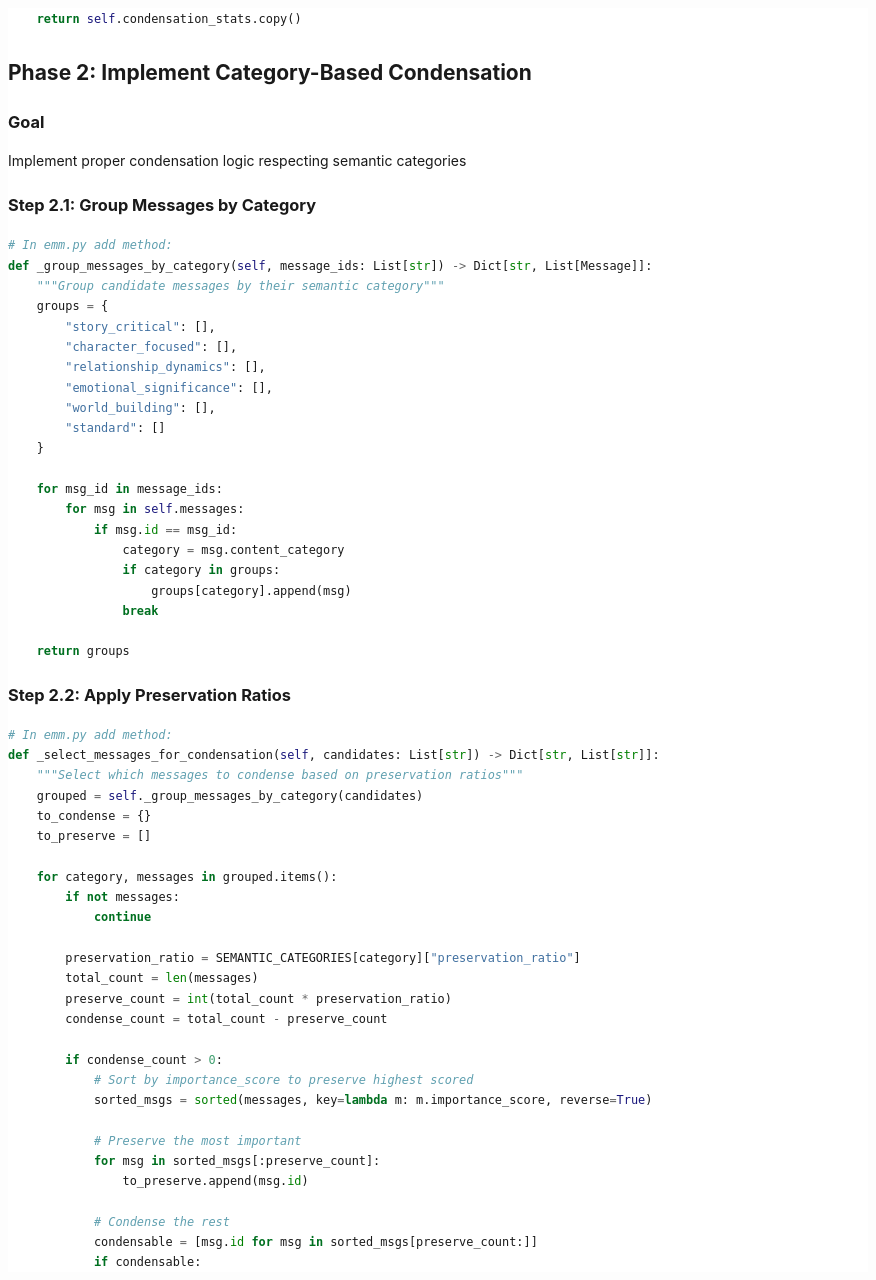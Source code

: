 ```python
    return self.condensation_stats.copy()
```

## Phase 2: Implement Category-Based Condensation

### Goal
Implement proper condensation logic respecting semantic categories

### Step 2.1: Group Messages by Category
```python
# In emm.py add method:
def _group_messages_by_category(self, message_ids: List[str]) -> Dict[str, List[Message]]:
    """Group candidate messages by their semantic category"""
    groups = {
        "story_critical": [],
        "character_focused": [],
        "relationship_dynamics": [],
        "emotional_significance": [],
        "world_building": [],
        "standard": []
    }
    
    for msg_id in message_ids:
        for msg in self.messages:
            if msg.id == msg_id:
                category = msg.content_category
                if category in groups:
                    groups[category].append(msg)
                break
    
    return groups
```

### Step 2.2: Apply Preservation Ratios
```python
# In emm.py add method:
def _select_messages_for_condensation(self, candidates: List[str]) -> Dict[str, List[str]]:
    """Select which messages to condense based on preservation ratios"""
    grouped = self._group_messages_by_category(candidates)
    to_condense = {}
    to_preserve = []
    
    for category, messages in grouped.items():
        if not messages:
            continue
            
        preservation_ratio = SEMANTIC_CATEGORIES[category]["preservation_ratio"]
        total_count = len(messages)
        preserve_count = int(total_count * preservation_ratio)
        condense_count = total_count - preserve_count
        
        if condense_count > 0:
            # Sort by importance_score to preserve highest scored
            sorted_msgs = sorted(messages, key=lambda m: m.importance_score, reverse=True)
            
            # Preserve the most important
            for msg in sorted_msgs[:preserve_count]:
                to_preserve.append(msg.id)
            
            # Condense the rest
            condensable = [msg.id for msg in sorted_msgs[preserve_count:]]
            if condensable:
```